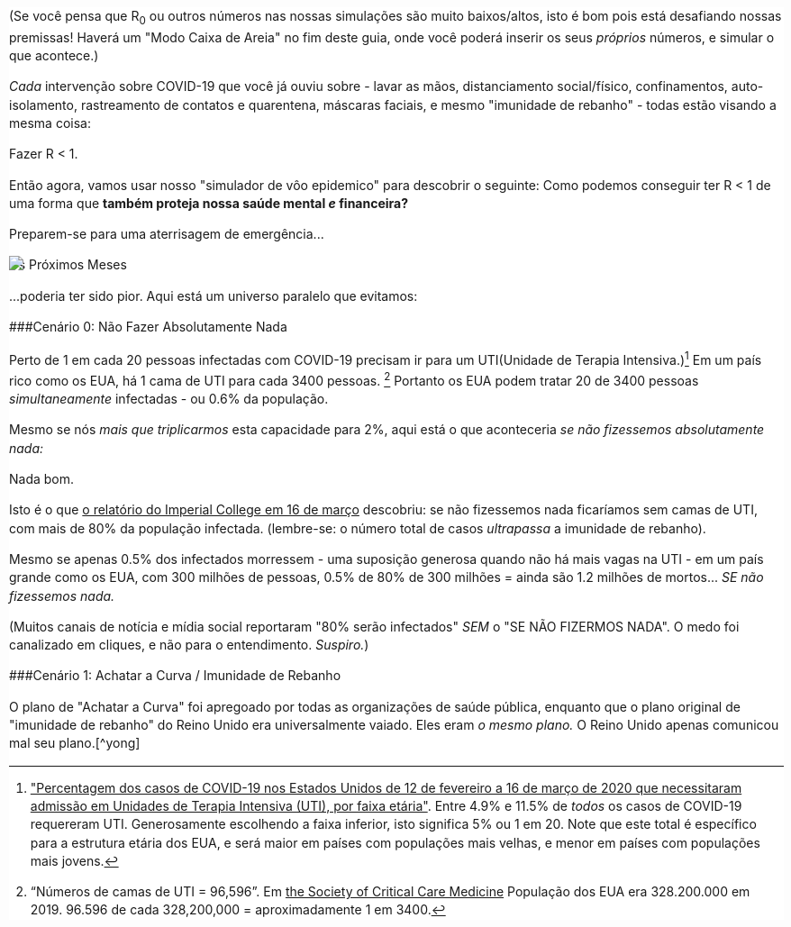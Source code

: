 (Se você pensa que R<sub>0</sub> ou outros números nas nossas simulações são muito baixos/altos, isto é bom pois está desafiando nossas premissas! Haverá um "Modo Caixa de Areia" no fim deste guia, onde você poderá inserir os seus *próprios* números, e simular o que acontece.)

*Cada* intervenção sobre COVID-19 que você já ouviu sobre - lavar as mãos, distanciamento social/físico, confinamentos, auto-isolamento, rastreamento de contatos e quarentena, máscaras faciais, e mesmo "imunidade de rebanho" - todas estão visando a mesma coisa:

Fazer R < 1.

Então agora, vamos usar nosso "simulador de vôo epidemico" para descobrir o seguinte: Como podemos conseguir ter R < 1 de uma forma que **também proteja nossa saúde mental *e* financeira?**

Preparem-se para uma aterrisagem de emergência...

<div class="section chapter">
    <div>
		<img src="banners/curve.png" height=480 style="position: absolute;"/>
        <div>Os Próximos Meses</div>
    </div>
</div>

...poderia ter sido pior. Aqui está um universo paralelo que evitamos:

###Cenário 0: Não Fazer Absolutamente Nada

Perto de 1 em cada 20 pessoas infectadas com COVID-19 precisam ir para um UTI(Unidade de Terapia Intensiva.)[^icu_covid] Em um país rico como os EUA, há 1 cama de UTI para cada 3400 pessoas. [^icu_us] Portanto os EUA podem tratar 20 de 3400 pessoas *simultaneamente* infectadas - ou 0.6% da população.

[^icu_covid]: ["Percentagem dos casos de COVID-19 nos Estados Unidos de 12 de fevereiro a 16 de março de 2020 que necessitaram admissão em Unidades de Terapia Intensiva (UTI), por faixa etária"](https://www.statista.com/statistics/1105420/covid-icu-admission-rates-us-by-age-group/). Entre 4.9% e 11.5% de *todos* os casos de COVID-19 requereram UTI. Generosamente escolhendo a faixa inferior, isto significa 5% ou 1 em 20. Note que este total é específico para a estrutura etária dos EUA, e será maior em países com populações mais velhas, e menor em países com populações mais jovens.

[^icu_us]: “Números de camas de UTI = 96,596”. Em [the Society of Critical Care Medicine](https://sccm.org/Blog/March-2020/United-States-Resource-Availability-for-COVID-19) População dos EUA era 328.200.000 em 2019. 96.596 de cada 328,200,000 = aproximadamente 1 em 3400. 

Mesmo se nós *mais que triplicarmos* esta capacidade para 2%, aqui está o que aconteceria *se não fizessemos absolutamente nada:*

<div class="sim">
		<iframe src="https://ncase.github.io/covid-19/sim?stage=int-1&format=lines" width="800" height="540"></iframe>
</div>

Nada bom.

Isto é o que [o relatório do Imperial College em 16 de março](http://www.imperial.ac.uk/mrc-global-infectious-disease-analysis/covid-19/report-9-impact-of-npis-on-covid-19/) descobriu: se não fizessemos nada ficaríamos sem camas de UTI, com mais de 80% da população infectada. (lembre-se: o número total de casos *ultrapassa* a imunidade de rebanho).

Mesmo se apenas 0.5% dos infectados morressem - uma suposição generosa quando não há mais vagas na UTI - em um país grande como os EUA, com 300 milhões de pessoas, 0.5% de 80% de 300 milhões = ainda são 1.2 milhões de mortos...
*SE não fizessemos nada.*

(Muitos canais de notícia e mídia social reportaram "80% serão infectados" *SEM* o "SE NÃO FIZERMOS NADA". O medo foi canalizado em cliques, e não para o entendimento. *Suspiro.*)

###Cenário 1: Achatar a Curva / Imunidade de Rebanho

O plano de "Achatar a Curva" foi apregoado por todas as organizações de saúde pública, enquanto que o plano original de "imunidade de rebanho" do Reino Unido era universalmente vaiado. Eles eram *o mesmo plano.* O Reino Unido apenas comunicou mal seu plano.[^yong]


[^timestamp]: Estas notas de rodapé terão fontes, links ou comentário bônus. Como este comentário!
[^serial_interval]: “A média [serial] do intervalo foi de 3.96 dias (95% IC 3.53–4.39 dias)”. [Du Z, Xu X, Wu Y, Wang L, Cowling BJ, Ancel Meyers L](https://wwwnc.cdc.gov/eid/article/26/6/20-0357_article) (Ressalva: "Artigos com divulgação antecipada não são considerados como versões finais.")
[^caveats]: **Lembre-se: todas estas simulações são super simplificadas, para propósitos educacionais.**
[^infectiousness]: "A mediana do período contagioso \[...\] era de 9.5 dias.” [Hu, Z., Song, C., Xu, C. et al](https://link.springer.com/article/10.1007/s11427-020-1661-4) Sim nós sabemos que "mediana" não é igual a "média". Para o propósito educacional simplificado é perto o suficiente.
[^sir]: Para mais explicações técnicas do Modelo SIR, veja [the Institute for Disease Modeling](https://www.idmod.org/docs/hiv/model-sir.html#) e [Wikipedia](https://en.wikipedia.org/wiki/Compartmental_models_in_epidemiology#The_SIR_model)
[^seir]: Para mais explicações técnicas do Modelo SEIR, veja [the Institute for Disease Modeling](https://www.idmod.org/docs/hiv/model-seir.html) e [Wikipedia](https://en.wikipedia.org/wiki/Compartmental_models_in_epidemiology#The_SEIR_model)
[^latent]: “Assumindo uma distribuição do período de incubação de 5.2 dias, em média, resultado de um estudo em separado dos primeiros casos de COVID-19, nós inferimos que o contágio começa a partir de 2.3 dias ((95% IC, 0.8-3.0 dias) antes dos sintomas se instalarem." (traduzindo: assumindo que os sintomas começam no dia 5, o contágio começa 2 dias antes = contágio começa no dia 3) [He, X., Lau, E.H.Y., Wu, P. et al.](https://www.nature.com/articles/s41591-020-0869-5)
[^r0_flu]: “O valor médio R para a influenza sazonal foi 1.28 (IQR: 1.19–1.37)” [Biggerstaff, M., Cauchemez, S., Reed, C. et al.](https://bmcinfectdis.biomedcentral.com/articles/10.1186/1471-2334-14-480)
[^r0_covid]: “Nós estimamos que o número de reprodução básica R0 para a 2019-nCoV seja 2.2 (90% intervalo de alta densidade: 1.4–3.8)” [Riou J, Althaus CL.](https://www.ncbi.nlm.nih.gov/pmc/articles/PMC7001239/)
[^r0_wuhan]: “nós calculamos o valor médio R0 de 5.7 (95% IC 3.8–8.9)” [Sanche S, Lin YT, Xu C, Romero-Severson E, Hengartner N, Ke R.](https://wwwnc.cdc.gov/eid/article/26/7/20-0282_article)
[^r0_caveats_sim]: Isto é assumindo que você é igualmente infeccioso durante todo o "período infeccioso". Mais uma vez simplificações para propósitos educacionais.
[^exact_formula]: Lembre-se R = R<sub>0</sub> * a proporção das transmissões ainda permitidas. Lembre-se ainda que a proporção das transmissões ainda permitidas = 1 - proporção das transmissões  *impedidas*.
[^london]: "Nós encontramos uma redução de 73% no número de contatos diários observados por participante. Isto seria suficiente para reduzir R<sub>0</sub> de um valor de 2.6 antes do confinamento para 0.62 (0.37 - 0.89) durante o confinamento". Nós arredondamos este valor para 70% nestas simulações por simplicidade. [Jarvis and Zandvoort et al](https://cmmid.github.io/topics/covid19/comix-impact-of-physical-distance-measures-on-transmission-in-the-UK.html)
[^log_caveat]: Esta distorção sumiria se plotassemos R em uma escala logarítimca... mas então teríamos que explicar *escalas logarítimicas*
[^lockdown_harvard]: "Na falta de outras intervenções, uma métrica chave para o sucesso do distanciamento social é se as capacidades críticas de cuidado são excedidas. Para evitar isto, distanciamento social prolongado ou intermitente pode ser necessário até 2022." [Kissler and Tedijanto et al](https://science.sciencemag.org/content/early/2020/04/14/science.abb5793)
[^timeline]: **3 dias em média para o contágio:** “Assumindo uma distribuição do período de incubação de 5.2 dias, em média, resultado de um estudo em separado dos primeiros casos de COVID-19, nós inferimos que o contágio começa a partir de 2.3 dias ((95% IC, 0.8-3.0 dias) antes dos sintomas se instalarem." (traduzindo: assumindo que os sintomas começam no dia 5, o contágio começa 2 dias antes = contágio começa no dia 3)[He, X., Lau, E.H.Y., Wu, P. et al.](https://www.nature.com/articles/s41591-020-0869-5)
[^pre_symp]: “Nós estimamos que 44% (95% IC, 25-69%) de casos secundários foram infectados durante o estágio pré-sintomático dos casos índice"[He, X., Lau, E.H.Y., Wu, P. et al](https://www.nature.com/articles/s41591-020-0869-5)
[^ebola]: “Rastreamento de contatos foi uma intervenção crítica na Libéria e representou um dos maiores esforços de rastreamento de contatos durante uma epidemia na história.” [Swanson KC, Altare C, Wesseh CS, et al.](https://www.ncbi.nlm.nih.gov/pmc/articles/PMC6152989/)
[^tcn]: [TCN - Números de Contato Temporários, um protocolo de rastreamento de contatos descentralizado, com privacidade em primeiro lugar](https://github.com/TCNCoalition/TCN#tcn-protocol)
[^pact]: [PACT: Rastreamento de Contatos Automatizado com Privacidade](https://pact.mit.edu/)
[^gapple]: [Apple e Google fazem parceria em tecnologia de rastreamento de contatos para o COVID-19](https://www.apple.com/ca/newsroom/2020/04/apple-and-google-partner-on-covid-19-contact-tracing-technology/). Repare que *eles mesmos* não estão fazendo os apps, apenas criando os sistemas que darão *suporte* a estes apps.
[^rant]: Muitos artigos de notícia - e honestamente, muitos artigos científicos - não distinguem entre "casos que não mostraram nenhum sintoma quando nós os testamos" (pré-sintomáticos) e "casos que não mostraram nenhum sintoma *nunca*" (verdadeiramente assintomáticos). A única forma de você diferenciá-los é fazer o acompanhamento dos casos depois.
[^oxford]: Do mesmo estudo de Oxford que inicialmente recomendou o uso de apps para combater a COVID-19: [Luca Ferretti & Chris Wymant et al](https://science.sciencemag.org/content/early/2020/04/09/science.abb6936/tab-figures-data) Veja a Figura 2. Assumindo R<sub>0</sub> = 2.0, eles encontraram que:    
[^incoming]: “None of these surgical masks exhibited adequate filter performance and facial fit characteristics to be considered respiratory protection devices.” [Tara Oberg & Lisa M. Brosseau](https://www.sciencedirect.com/science/article/pii/S0196655307007742)
[^outgoing]: “The overall 3.4 fold reduction [70% reduction] in aerosol copy numbers we observed combined with a nearly complete elimination of large droplet spray demonstrated by Johnson et al. suggests that surgical masks worn by infected persons could have a clinically significant impact on transmission.” [Milton DK, Fabian MP, Cowling BJ, Grantham ML, McDevitt JJ](https://www.ncbi.nlm.nih.gov/pmc/articles/PMC3591312/)
[^homemade]: [Davies, A., Thompson, K., Giri, K., Kafatos, G., Walker, J., & Bennett, A](https://www.cambridge.org/core/journals/disaster-medicine-and-public-health-preparedness/article/testing-the-efficacy-of-homemade-masks-would-they-protect-in-an-influenza-pandemic/0921A05A69A9419C862FA2F35F819D55) See Table 1: a 100% cotton T-shirt has around 2/3 the filtration efficiency as a surgical mask, for the two bacterial aerosols they tested.
[^replication]: Qualquer cientista de verdade que leu o parágrafo acima está provavelmente morrendo de rir agora. Veja: [p-hacking](https://en.wikipedia.org/wiki/Data_dredging), [the replication crisis](https://en.wikipedia.org/wiki/Replication_crisis))
[^precautionary]: “É hora de aplicar o princípio da precaução.” [Trisha Greenhalgh et al \[PDF\]](https://www.bmj.com/content/bmj/369/bmj.m1435.full.pdf)
[^mask_args]: **"Nós precisamos reservar os insumos para os hospitais."** *Concordo totalmente.* Mas este é mais um argumento para aumentar a produção de máscaras, e não para racionar. No meio tempo nós podemos usar máscaras de pano.
[^heat]: “Aumento de 1º Celsius na temperatura [...] diminui R em 0.0225” e “O valor médio de R destas 100 cidades é 1.83”. 0.0225 ÷ 1.83 = ~1.2%. [Wang, Jingyuan and Tang, Ke and Feng, Kai and Lv, Weifeng](https://papers.ssrn.com/sol3/Papers.cfm?abstract_id=3551767)
[^SARS immunity]: "Anticorpos específicos para o SARS foram mantidos por uma média de 2 anos [...] Então pacientes do SARS devem ser suscetíveis a reinfecção ≥3 anos depois da exposição inicial." [Wu LP, Wang NC, Chang YH, et al.](https://www.ncbi.nlm.nih.gov/pmc/articles/PMC2851497/) "Infelizmente" nós nunca saberemos por quanto tempo a imunidade do SARS teria realmente durado já que a erradicamos tão rapidamente.
[^cold immunity]: "Nós não encontramos nenhuma diferença significativa entre a probabilidade de testar positivo pelo menos uma vez e a probabilidade de recorrência para os beta-coronavírus HKU1 e OC43 em 34 semanas depois da inscrição/primeira infecção." [Marta Galanti & Jeffrey Shaman (PDF)](http://www.columbia.edu/~jls106/galanti_shaman_ms_supp.pdf)
[^unclear]: "Uma vez que uma pessoa enfrentou um vírus partículas virais tendem a permanecer por algum tempo. Estas não podem causar infecções, mas elas podem disparar um teste positivo." [de STAT News por Andrew Joseph](https://www.statnews.com/2020/04/20/everything-we-know-about-coronavirus-immunity-and-antibodies-and-plenty-we-still-dont/)
[^monkeys]: De [Bao et al.](https://www.biorxiv.org/content/10.1101/2020.03.13.990226v1.abstract) 
[^vax_enough]: “Se uma vacina para o coronavírus surgir poderemos fazer em quantidade suficiente?” [por Roxanne Khamsi, na revista Nature](https://www.nature.com/articles/d41586-020-01063-8)
[^vax_safe]: “Não corra para distribuir vacinas e drogas para o COVID-19 sem garantias de segurança suficientes"[por Shibo Jiang, na revista Nature](https://www.nature.com/articles/d41586-020-00751-9)
[^dry_land]: A metáfora de terra firme [de Marc Lipsitch & Yonatan Grad, em STAT News](https://www.statnews.com/2020/04/01/navigating-covid-19-pandemic/)